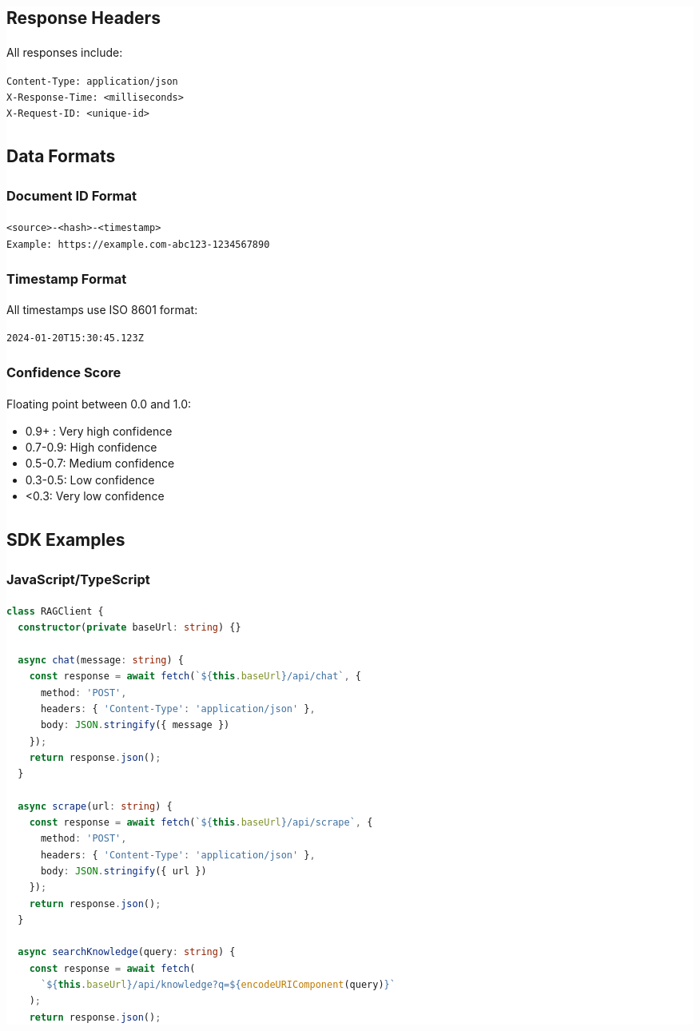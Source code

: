 ## Response Headers

All responses include:

```
Content-Type: application/json
X-Response-Time: <milliseconds>
X-Request-ID: <unique-id>
```

## Data Formats

### Document ID Format
```
<source>-<hash>-<timestamp>
Example: https://example.com-abc123-1234567890
```

### Timestamp Format
All timestamps use ISO 8601 format:
```
2024-01-20T15:30:45.123Z
```

### Confidence Score
Floating point between 0.0 and 1.0:
- 0.9+ : Very high confidence
- 0.7-0.9: High confidence
- 0.5-0.7: Medium confidence
- 0.3-0.5: Low confidence
- <0.3: Very low confidence

## SDK Examples

### JavaScript/TypeScript

```typescript
class RAGClient {
  constructor(private baseUrl: string) {}

  async chat(message: string) {
    const response = await fetch(`${this.baseUrl}/api/chat`, {
      method: 'POST',
      headers: { 'Content-Type': 'application/json' },
      body: JSON.stringify({ message })
    });
    return response.json();
  }

  async scrape(url: string) {
    const response = await fetch(`${this.baseUrl}/api/scrape`, {
      method: 'POST',
      headers: { 'Content-Type': 'application/json' },
      body: JSON.stringify({ url })
    });
    return response.json();
  }

  async searchKnowledge(query: string) {
    const response = await fetch(
      `${this.baseUrl}/api/knowledge?q=${encodeURIComponent(query)}`
    );
    return response.json();
```